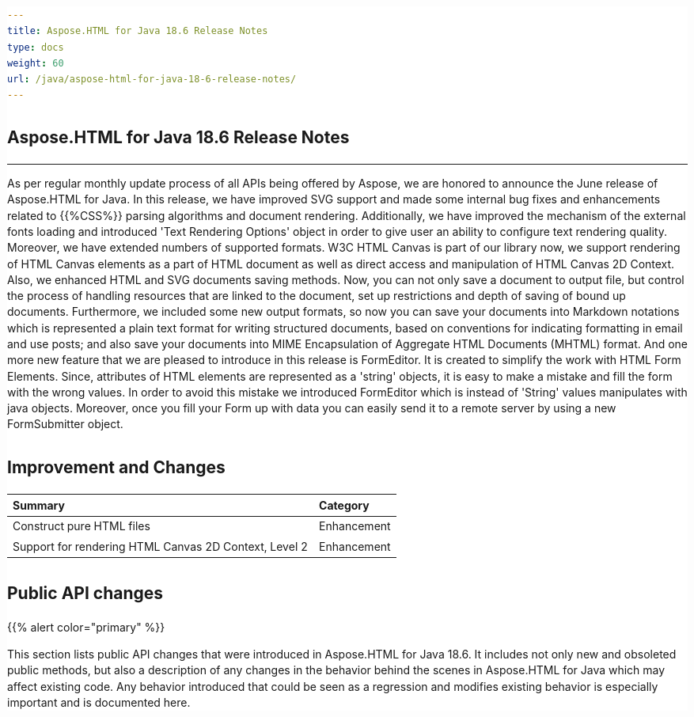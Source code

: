 ```yaml
---
title: Aspose.HTML for Java 18.6 Release Notes
type: docs
weight: 60
url: /java/aspose-html-for-java-18-6-release-notes/
---
```


## **Aspose.HTML for Java 18.6 Release Notes** ## 
-----
As per regular monthly update process of all APIs being offered by Aspose, we are honored to announce the June release of Aspose.HTML for Java. In this release, we have improved SVG support and made some internal bug fixes and enhancements related to {{%CSS%}} parsing algorithms and document rendering. Additionally, we have improved the mechanism of the external fonts loading and introduced 'Text Rendering Options' object in order to give user an ability to configure text rendering quality. Moreover, we have extended numbers of supported formats. W3C HTML Canvas is part of our library now, we support rendering of HTML Canvas elements as a part of HTML document as well as direct access and manipulation of HTML Canvas 2D Context.
Also, we enhanced HTML and SVG documents saving methods. Now, you can not only save a document to output file, but control the process of handling resources that are linked to the document, set up restrictions and depth of saving of bound up documents.
Furthermore, we included some new output formats, so now you can save your documents into Markdown notations which is represented a plain text format for writing structured documents, based on conventions for indicating formatting in email and use posts; and also save your documents into MIME Encapsulation of Aggregate HTML Documents (MHTML) format.
And one more new feature that we are pleased to introduce in this release is FormEditor. It is created to simplify the work with HTML Form Elements. Since, attributes of HTML elements are represented as a 'string' objects, it is easy to make a mistake and fill the form with the wrong values. In order to avoid this mistake we introduced FormEditor which is instead of 'String' values manipulates with java objects. Moreover, once you fill your Form up with data you can easily send it to a remote server by using a new FormSubmitter object.
## **Improvement and Changes** ## 

|**Summary**|**Category**|
| :- | :- |
|Construct pure HTML files|Enhancement|
|Support for rendering HTML Canvas 2D Context, Level 2|Enhancement|
## **Public API changes** ## 
{{% alert color="primary" %}} 

This section lists public API changes that were introduced in Aspose.HTML for Java 18.6. It includes not only new and obsoleted public methods, but also a description of any changes in the behavior behind the scenes in Aspose.HTML for Java which may affect existing code. Any behavior introduced that could be seen as a regression and modifies existing behavior is especially important and is documented here.
